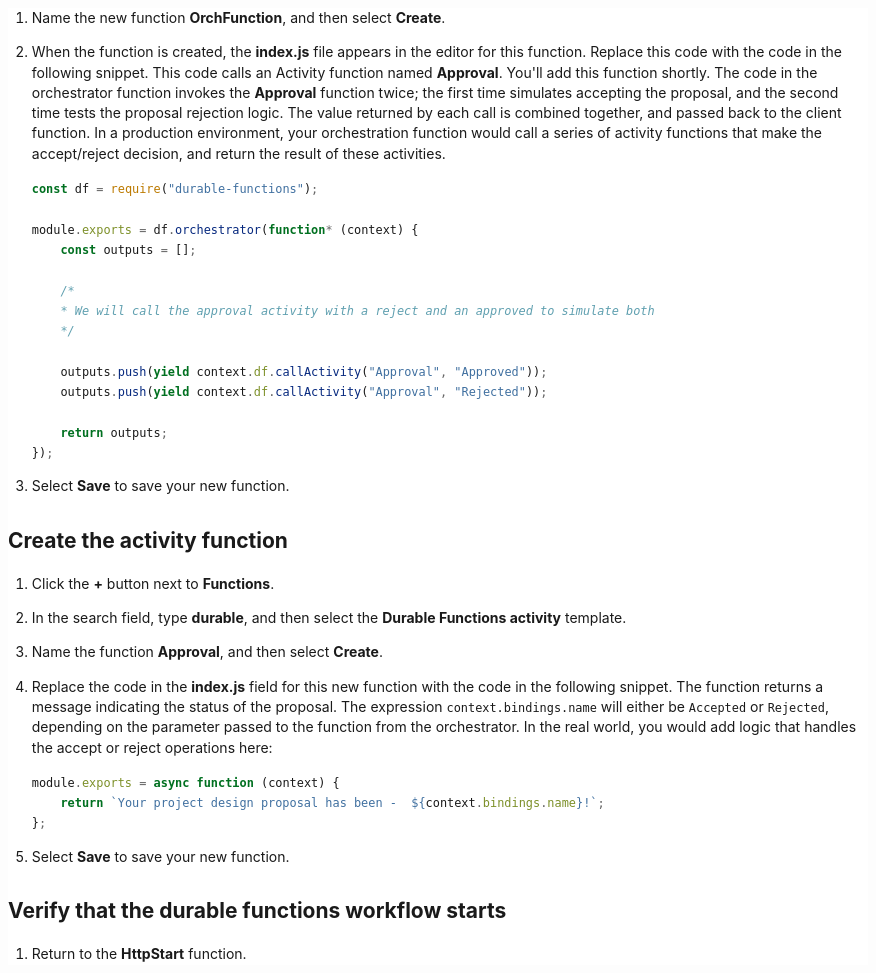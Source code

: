 1. Name the new function **OrchFunction**, and then select **Create**.

1. When the function is created, the **index.js** file appears in the editor for this function. Replace this code with the code in the following snippet. This code calls an Activity function named **Approval**. You'll add this function shortly. The code in the orchestrator function invokes the **Approval** function twice; the first time simulates accepting the proposal, and the second time tests the proposal rejection logic. The value returned by each call is combined together, and passed back to the client function. In a production environment, your orchestration function would call a series of activity functions that make the accept/reject decision, and return the result of these activities.

    ```JavaScript
    const df = require("durable-functions");

    module.exports = df.orchestrator(function* (context) {
        const outputs = [];

        /*
        * We will call the approval activity with a reject and an approved to simulate both
        */

        outputs.push(yield context.df.callActivity("Approval", "Approved"));
        outputs.push(yield context.df.callActivity("Approval", "Rejected"));

        return outputs;
    });
    ```

1. Select **Save** to save your new function. 

## Create the activity function

1. Click the **+** button next to **Functions**.

1. In the search field, type  **durable**, and then select the **Durable Functions activity** template.

1. Name the function **Approval**, and then select **Create**.

1. Replace the code in the **index.js** field for this new function with the code in the following snippet. The function returns a message indicating the status of the proposal. The expression `context.bindings.name` will either be `Accepted` or `Rejected`, depending on the parameter passed to the function from the orchestrator. In the real world, you would add logic that handles the accept or reject operations here:

    ```javascript
    module.exports = async function (context) {
        return `Your project design proposal has been -  ${context.bindings.name}!`;
    };
    ```

1. Select **Save** to save your new function. 

## Verify that the durable functions workflow starts

1. Return to the **HttpStart** function.
